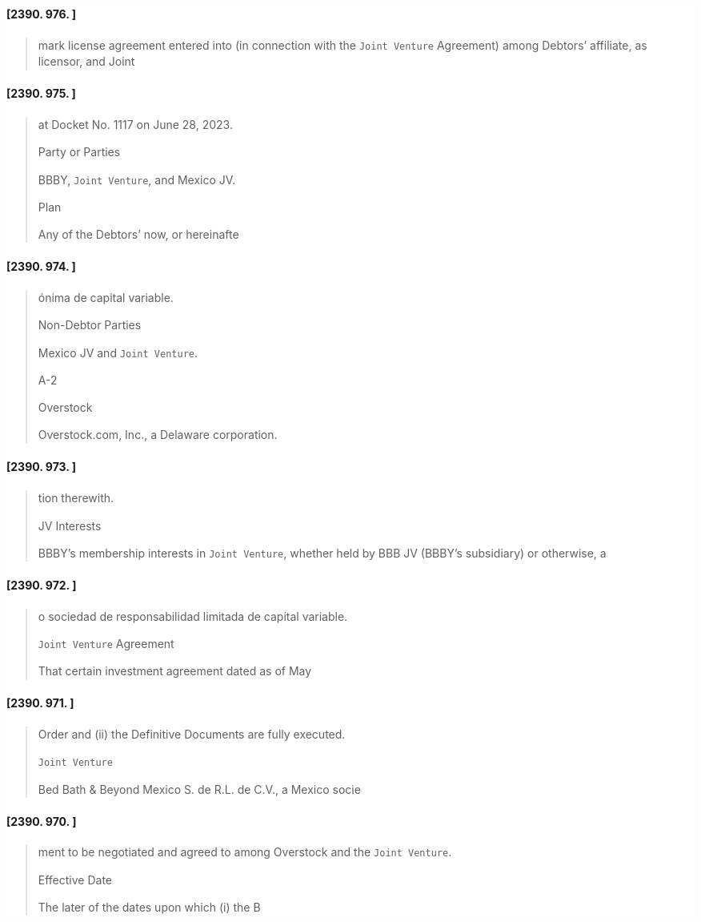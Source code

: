#### [2390. 976. ]
> mark license agreement entered into \(in connection with the `Joint Venture` Agreement\) among Debtors’ affiliate, as licensor, and Joint

#### [2390. 975. ]
> at Docket No. 1117 on June 28, 2023.
> 
> Party or Parties
> 
> BBBY, `Joint Venture`, and Mexico JV.
> 
> Plan
> 
> Any of the Debtors’ now, or hereinafte

#### [2390. 974. ]
> ónima de capital variable.
> 
> Non-Debtor Parties
> 
> Mexico JV and `Joint Venture`.
> 
> A-2
> 
> Overstock
> 
> Overstock.com, Inc., a Delaware corporation.

#### [2390. 973. ]
> tion therewith.
> 
> JV Interests
> 
> BBBY’s membership interests in `Joint Venture`, whether held by BBB JV \(BBBY’s subsidiary\) or otherwise, a

#### [2390. 972. ]
> o sociedad de responsabilidad limitada de capital variable.
> 
> `Joint Venture` Agreement
> 
> That certain investment agreement dated as of May

#### [2390. 971. ]
> Order and \(ii\) the Definitive Documents are fully executed.
> 
> `Joint Venture`
> 
> Bed Bath & Beyond Mexico S. de R.L. de C.V., a Mexico socie

#### [2390. 970. ]
> ment to be negotiated and agreed to among Overstock and the `Joint Venture`.
> 
> Effective Date
> 
> The later of the dates upon which \(i\) the B

